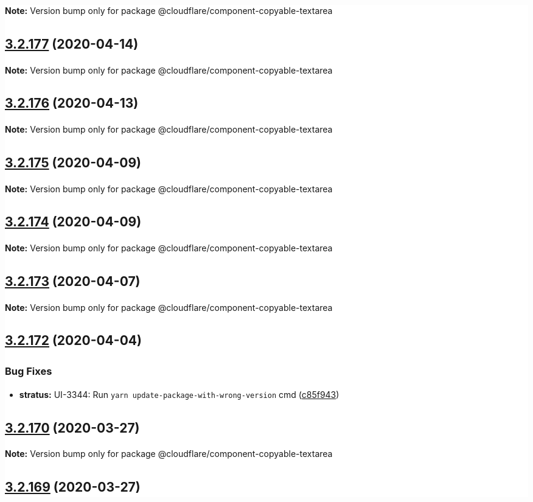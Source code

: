 **Note:** Version bump only for package @cloudflare/component-copyable-textarea

## [3.2.177](http://stash.cfops.it:7999/fe/stratus/compare/@cloudflare/component-copyable-textarea@3.2.176...@cloudflare/component-copyable-textarea@3.2.177) (2020-04-14)

**Note:** Version bump only for package @cloudflare/component-copyable-textarea

## [3.2.176](http://stash.cfops.it:7999/fe/stratus/compare/@cloudflare/component-copyable-textarea@3.2.175...@cloudflare/component-copyable-textarea@3.2.176) (2020-04-13)

**Note:** Version bump only for package @cloudflare/component-copyable-textarea

## [3.2.175](http://stash.cfops.it:7999/fe/stratus/compare/@cloudflare/component-copyable-textarea@3.2.174...@cloudflare/component-copyable-textarea@3.2.175) (2020-04-09)

**Note:** Version bump only for package @cloudflare/component-copyable-textarea

## [3.2.174](http://stash.cfops.it:7999/fe/stratus/compare/@cloudflare/component-copyable-textarea@3.2.173...@cloudflare/component-copyable-textarea@3.2.174) (2020-04-09)

**Note:** Version bump only for package @cloudflare/component-copyable-textarea

## [3.2.173](http://stash.cfops.it:7999/fe/stratus/compare/@cloudflare/component-copyable-textarea@3.2.172...@cloudflare/component-copyable-textarea@3.2.173) (2020-04-07)

**Note:** Version bump only for package @cloudflare/component-copyable-textarea

## [3.2.172](http://stash.cfops.it:7999/fe/stratus/compare/@cloudflare/component-copyable-textarea@3.2.170...@cloudflare/component-copyable-textarea@3.2.172) (2020-04-04)

### Bug Fixes

- **stratus:** UI-3344: Run `yarn update-package-with-wrong-version` cmd ([c85f943](http://stash.cfops.it:7999/fe/stratus/commits/c85f943))

## [3.2.170](http://stash.cfops.it:7999/fe/stratus/compare/@cloudflare/component-copyable-textarea@3.2.169...@cloudflare/component-copyable-textarea@3.2.170) (2020-03-27)

**Note:** Version bump only for package @cloudflare/component-copyable-textarea

## [3.2.169](http://stash.cfops.it:7999/fe/stratus/compare/@cloudflare/component-copyable-textarea@3.2.168...@cloudflare/component-copyable-textarea@3.2.169) (2020-03-27)
